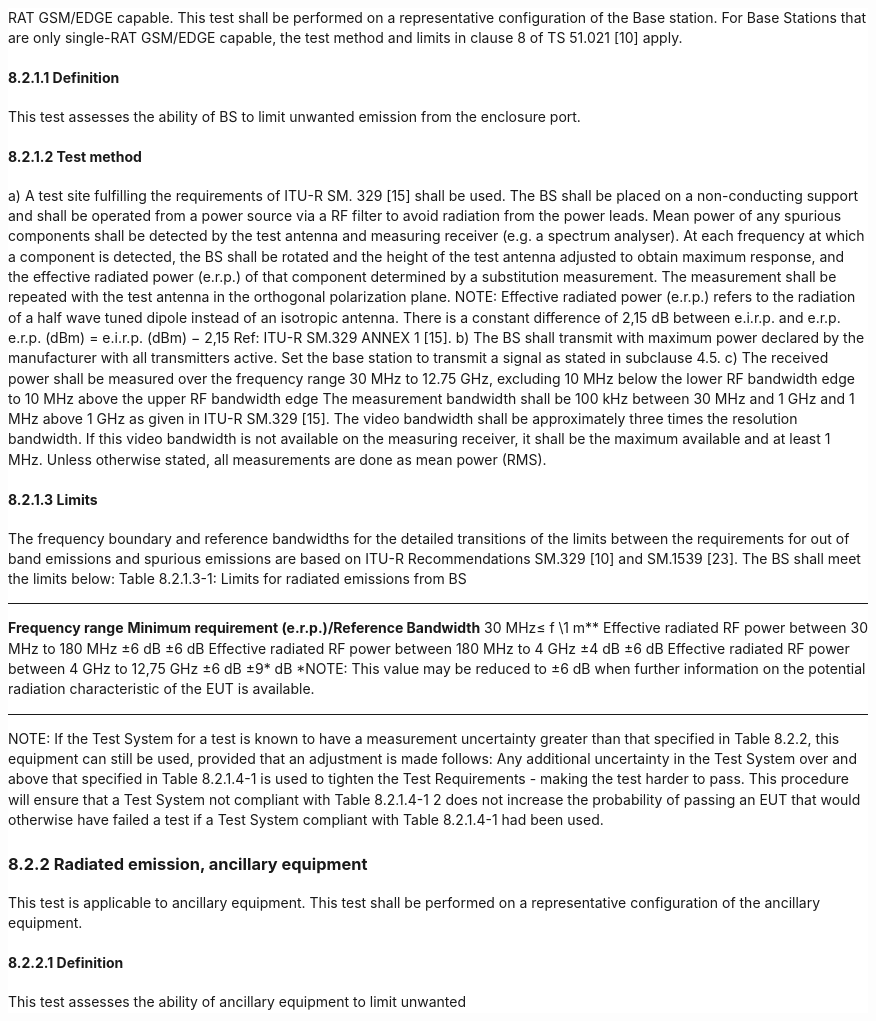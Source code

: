 RAT GSM/EDGE capable. This test shall be performed on a representative
configuration of the Base station.
For Base Stations that are only single-RAT GSM/EDGE capable, the test method
and limits in clause 8 of TS 51.021 [10] apply.
#### 8.2.1.1 Definition
This test assesses the ability of BS to limit unwanted emission from the
enclosure port.
#### 8.2.1.2 Test method
a) A test site fulfilling the requirements of ITU-R SM. 329 [15] shall be
used. The BS shall be placed on a non-conducting support and shall be operated
from a power source via a RF filter to avoid radiation from the power leads.
Mean power of any spurious components shall be detected by the test antenna
and measuring receiver (e.g. a spectrum analyser). At each frequency at which
a component is detected, the BS shall be rotated and the height of the test
antenna adjusted to obtain maximum response, and the effective radiated power
(e.r.p.) of that component determined by a substitution measurement. The
measurement shall be repeated with the test antenna in the orthogonal
polarization plane.
NOTE: Effective radiated power (e.r.p.) refers to the radiation of a half wave
tuned dipole instead of an isotropic antenna. There is a constant difference
of 2,15 dB between e.i.r.p. and e.r.p.
e.r.p. (dBm) = e.i.r.p. (dBm) − 2,15 Ref: ITU-R SM.329 ANNEX 1 [15].
b) The BS shall transmit with maximum power declared by the manufacturer with
all transmitters active. Set the base station to transmit a signal as stated
in subclause 4.5.
c) The received power shall be measured over the frequency range 30 MHz to
12.75 GHz, excluding 10 MHz below the lower RF bandwidth edge to 10 MHz above
the upper RF bandwidth edge The measurement bandwidth shall be 100 kHz between
30 MHz and 1 GHz and 1 MHz above 1 GHz as given in ITU-R SM.329 [15]. The
video bandwidth shall be approximately three times the resolution bandwidth.
If this video bandwidth is not available on the measuring receiver, it shall
be the maximum available and at least 1 MHz. Unless otherwise stated, all
measurements are done as mean power (RMS).
#### 8.2.1.3 Limits
The frequency boundary and reference bandwidths for the detailed transitions
of the limits between the requirements for out of band emissions and spurious
emissions are based on ITU-R Recommendations SM.329 [10] and SM.1539 [23].
The BS shall meet the limits below:
Table 8.2.1.3-1: Limits for radiated emissions from BS
* * *
**Frequency range** **Minimum requirement (e.r.p.)/Reference Bandwidth** 30
MHz≤ f \1 m** Effective radiated RF power between 30 MHz to 180 MHz ±6 dB
±6 dB Effective radiated RF power between 180 MHz to 4 GHz ±4 dB ±6 dB
Effective radiated RF power between 4 GHz to 12,75 GHz ±6 dB ±9* dB *NOTE:
This value may be reduced to ±6 dB when further information on the potential
radiation characteristic of the EUT is available.
* * *
NOTE: If the Test System for a test is known to have a measurement uncertainty
greater than that specified in Table 8.2.2, this equipment can still be used,
provided that an adjustment is made follows:
Any additional uncertainty in the Test System over and above that specified in
Table 8.2.1.4-1 is used to tighten the Test Requirements - making the test
harder to pass. This procedure will ensure that a Test System not compliant
with Table 8.2.1.4-1 2 does not increase the probability of passing an EUT
that would otherwise have failed a test if a Test System compliant with Table
8.2.1.4-1 had been used.
### 8.2.2 Radiated emission, ancillary equipment
This test is applicable to ancillary equipment. This test shall be performed
on a representative configuration of the ancillary equipment.
#### 8.2.2.1 Definition
This test assesses the ability of ancillary equipment to limit unwanted
